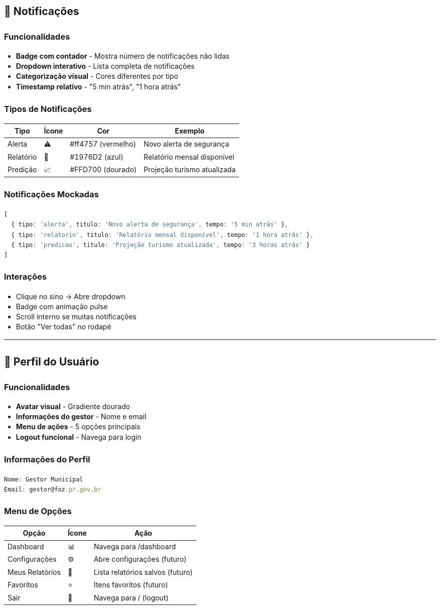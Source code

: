 
## 🔔 Notificações

### Funcionalidades
- **Badge com contador** - Mostra número de notificações não lidas
- **Dropdown interativo** - Lista completa de notificações
- **Categorização visual** - Cores diferentes por tipo
- **Timestamp relativo** - "5 min atrás", "1 hora atrás"

### Tipos de Notificações
| Tipo | Ícone | Cor | Exemplo |
|------|-------|-----|---------|
| Alerta | ⚠️ | #ff4757 (vermelho) | Novo alerta de segurança |
| Relatório | 📄 | #1976D2 (azul) | Relatório mensal disponível |
| Predição | 📈 | #FFD700 (dourado) | Projeção turismo atualizada |

### Notificações Mockadas
```typescript
[
  { tipo: 'alerta', titulo: 'Novo alerta de segurança', tempo: '5 min atrás' },
  { tipo: 'relatorio', titulo: 'Relatório mensal disponível', tempo: '1 hora atrás' },
  { tipo: 'predicao', titulo: 'Projeção turismo atualizada', tempo: '3 horas atrás' }
]
```

### Interações
- Clique no sino → Abre dropdown
- Badge com animação pulse
- Scroll interno se muitas notificações
- Botão "Ver todas" no rodapé

---

## 👤 Perfil do Usuário

### Funcionalidades
- **Avatar visual** - Gradiente dourado
- **Informações do gestor** - Nome e email
- **Menu de ações** - 5 opções principais
- **Logout funcional** - Navega para login

### Informações do Perfil
```typescript
Nome: Gestor Municipal
Email: gestor@foz.pr.gov.br
```

### Menu de Opções
| Opção | Ícone | Ação |
|-------|-------|------|
| Dashboard | 📊 | Navega para /dashboard |
| Configurações | ⚙️ | Abre configurações (futuro) |
| Meus Relatórios | 📄 | Lista relatórios salvos (futuro) |
| Favoritos | ⭐ | Itens favoritos (futuro) |
| Sair | 🚪 | Navega para / (logout) |
